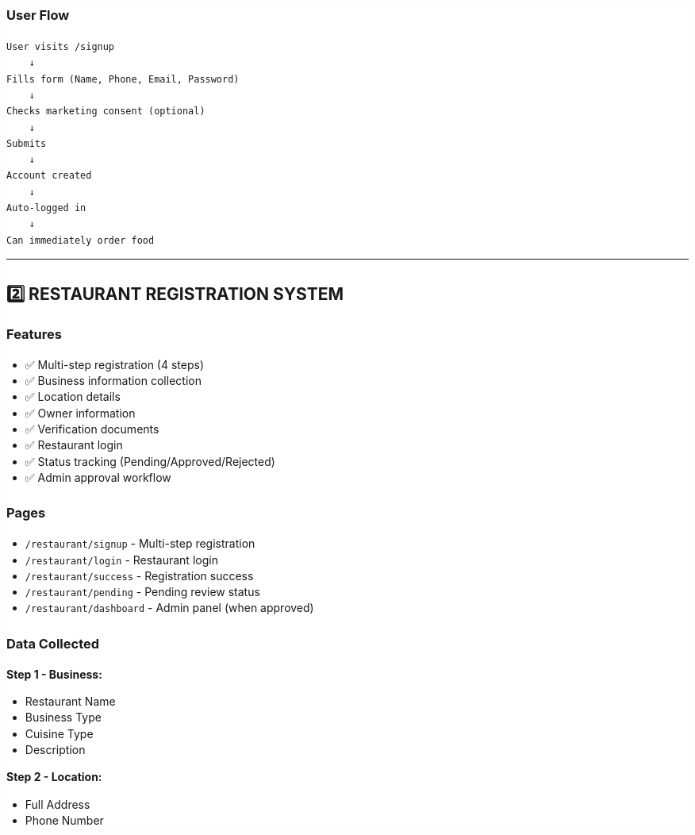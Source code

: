 ### User Flow

```
User visits /signup
    ↓
Fills form (Name, Phone, Email, Password)
    ↓
Checks marketing consent (optional)
    ↓
Submits
    ↓
Account created
    ↓
Auto-logged in
    ↓
Can immediately order food
```

---

## 2️⃣ RESTAURANT REGISTRATION SYSTEM

### Features

- ✅ Multi-step registration (4 steps)
- ✅ Business information collection
- ✅ Location details
- ✅ Owner information
- ✅ Verification documents
- ✅ Restaurant login
- ✅ Status tracking (Pending/Approved/Rejected)
- ✅ Admin approval workflow

### Pages

- `/restaurant/signup` - Multi-step registration
- `/restaurant/login` - Restaurant login
- `/restaurant/success` - Registration success
- `/restaurant/pending` - Pending review status
- `/restaurant/dashboard` - Admin panel (when approved)

### Data Collected

**Step 1 - Business:**

- Restaurant Name
- Business Type
- Cuisine Type
- Description

**Step 2 - Location:**

- Full Address
- Phone Number
